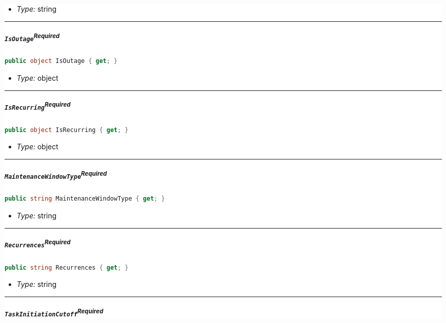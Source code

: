 - *Type:* string

---

##### `IsOutage`<sup>Required</sup> <a name="IsOutage" id="rhizo-co-terraform-provider-oci.fleetAppsManagementMaintenanceWindow.FleetAppsManagementMaintenanceWindow.property.isOutage"></a>

```csharp
public object IsOutage { get; }
```

- *Type:* object

---

##### `IsRecurring`<sup>Required</sup> <a name="IsRecurring" id="rhizo-co-terraform-provider-oci.fleetAppsManagementMaintenanceWindow.FleetAppsManagementMaintenanceWindow.property.isRecurring"></a>

```csharp
public object IsRecurring { get; }
```

- *Type:* object

---

##### `MaintenanceWindowType`<sup>Required</sup> <a name="MaintenanceWindowType" id="rhizo-co-terraform-provider-oci.fleetAppsManagementMaintenanceWindow.FleetAppsManagementMaintenanceWindow.property.maintenanceWindowType"></a>

```csharp
public string MaintenanceWindowType { get; }
```

- *Type:* string

---

##### `Recurrences`<sup>Required</sup> <a name="Recurrences" id="rhizo-co-terraform-provider-oci.fleetAppsManagementMaintenanceWindow.FleetAppsManagementMaintenanceWindow.property.recurrences"></a>

```csharp
public string Recurrences { get; }
```

- *Type:* string

---

##### `TaskInitiationCutoff`<sup>Required</sup> <a name="TaskInitiationCutoff" id="rhizo-co-terraform-provider-oci.fleetAppsManagementMaintenanceWindow.FleetAppsManagementMaintenanceWindow.property.taskInitiationCutoff"></a>
